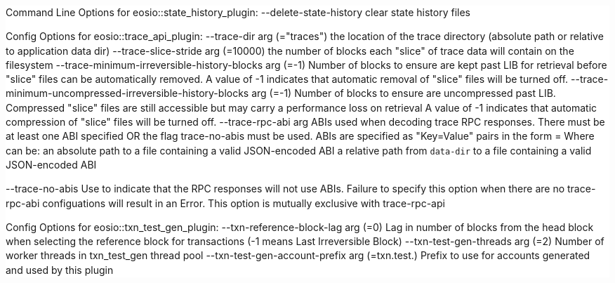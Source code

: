 Command Line Options for eosio::state_history_plugin:
  --delete-state-history                clear state history files

Config Options for eosio::trace_api_plugin:
  --trace-dir arg (="traces")           the location of the trace directory 
                                        (absolute path or relative to 
                                        application data dir)
  --trace-slice-stride arg (=10000)     the number of blocks each "slice" of 
                                        trace data will contain on the 
                                        filesystem
  --trace-minimum-irreversible-history-blocks arg (=-1)
                                        Number of blocks to ensure are kept 
                                        past LIB for retrieval before "slice" 
                                        files can be automatically removed.
                                        A value of -1 indicates that automatic 
                                        removal of "slice" files will be turned
                                        off.
  --trace-minimum-uncompressed-irreversible-history-blocks arg (=-1)
                                        Number of blocks to ensure are 
                                        uncompressed past LIB. Compressed 
                                        "slice" files are still accessible but 
                                        may carry a performance loss on 
                                        retrieval
                                        A value of -1 indicates that automatic 
                                        compression of "slice" files will be 
                                        turned off.
  --trace-rpc-abi arg                   ABIs used when decoding trace RPC 
                                        responses.
                                        There must be at least one ABI 
                                        specified OR the flag trace-no-abis 
                                        must be used.
                                        ABIs are specified as "Key=Value" pairs
                                        in the form <account-name>=<abi-def>
                                        Where <abi-def> can be:
                                           an absolute path to a file 
                                        containing a valid JSON-encoded ABI
                                           a relative path from `data-dir` to a
                                        file containing a valid JSON-encoded 
                                        ABI
                                        
  --trace-no-abis                       Use to indicate that the RPC responses 
                                        will not use ABIs.
                                        Failure to specify this option when 
                                        there are no trace-rpc-abi 
                                        configuations will result in an Error.
                                        This option is mutually exclusive with 
                                        trace-rpc-api

Config Options for eosio::txn_test_gen_plugin:
  --txn-reference-block-lag arg (=0)    Lag in number of blocks from the head 
                                        block when selecting the reference 
                                        block for transactions (-1 means Last 
                                        Irreversible Block)
  --txn-test-gen-threads arg (=2)       Number of worker threads in 
                                        txn_test_gen thread pool
  --txn-test-gen-account-prefix arg (=txn.test.)
                                        Prefix to use for accounts generated 
                                        and used by this plugin
